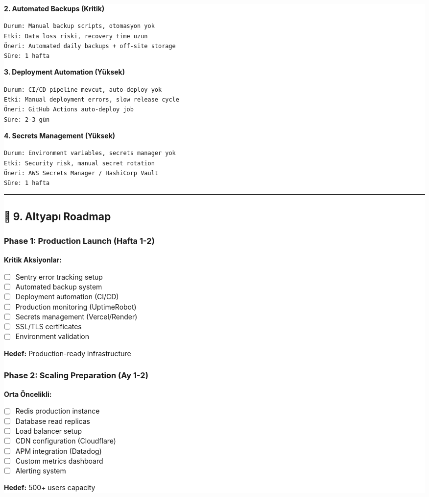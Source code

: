 **2. Automated Backups (Kritik)**
```
Durum: Manual backup scripts, otomasyon yok
Etki: Data loss riski, recovery time uzun
Öneri: Automated daily backups + off-site storage
Süre: 1 hafta
```

**3. Deployment Automation (Yüksek)**
```
Durum: CI/CD pipeline mevcut, auto-deploy yok
Etki: Manual deployment errors, slow release cycle
Öneri: GitHub Actions auto-deploy job
Süre: 2-3 gün
```

**4. Secrets Management (Yüksek)**
```
Durum: Environment variables, secrets manager yok
Etki: Security risk, manual secret rotation
Öneri: AWS Secrets Manager / HashiCorp Vault
Süre: 1 hafta
```

---

## 🎯 9. Altyapı Roadmap

### Phase 1: Production Launch (Hafta 1-2)

**Kritik Aksiyonlar:**
- [ ] Sentry error tracking setup
- [ ] Automated backup system
- [ ] Deployment automation (CI/CD)
- [ ] Production monitoring (UptimeRobot)
- [ ] Secrets management (Vercel/Render)
- [ ] SSL/TLS certificates
- [ ] Environment validation

**Hedef:** Production-ready infrastructure

### Phase 2: Scaling Preparation (Ay 1-2)

**Orta Öncelikli:**
- [ ] Redis production instance
- [ ] Database read replicas
- [ ] Load balancer setup
- [ ] CDN configuration (Cloudflare)
- [ ] APM integration (Datadog)
- [ ] Custom metrics dashboard
- [ ] Alerting system

**Hedef:** 500+ users capacity
